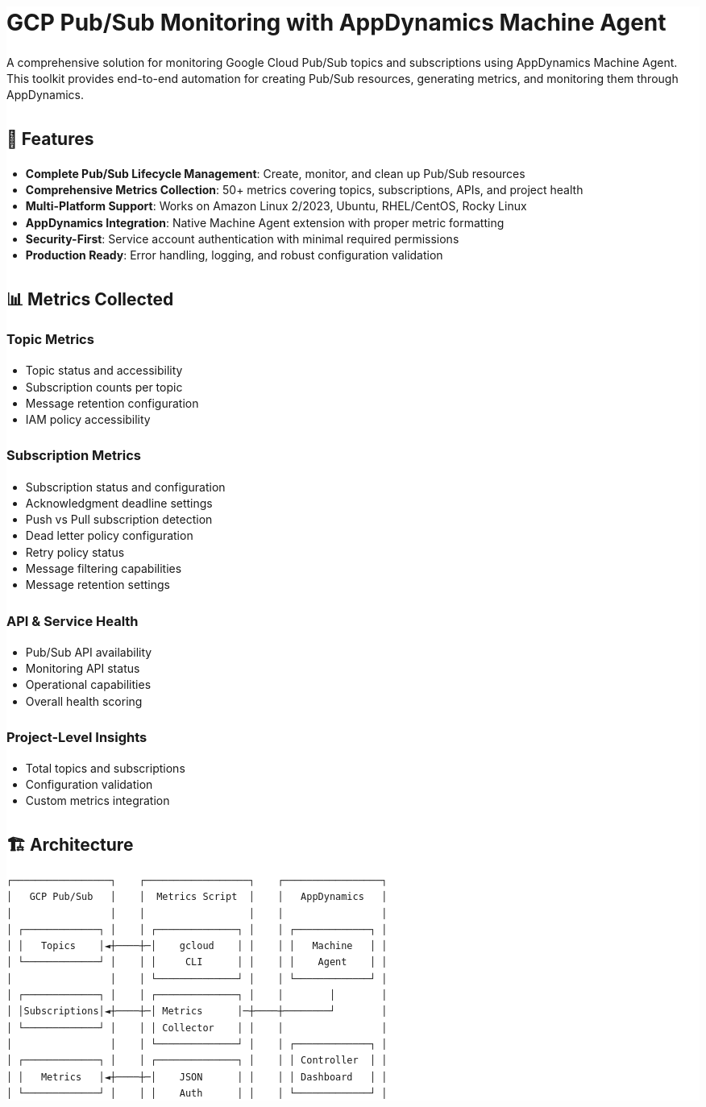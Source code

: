 # GCP Pub/Sub Monitoring with AppDynamics Machine Agent

A comprehensive solution for monitoring Google Cloud Pub/Sub topics and subscriptions using AppDynamics Machine Agent. This toolkit provides end-to-end automation for creating Pub/Sub resources, generating metrics, and monitoring them through AppDynamics.

## 🎯 Features

- **Complete Pub/Sub Lifecycle Management**: Create, monitor, and clean up Pub/Sub resources
- **Comprehensive Metrics Collection**: 50+ metrics covering topics, subscriptions, APIs, and project health
- **Multi-Platform Support**: Works on Amazon Linux 2/2023, Ubuntu, RHEL/CentOS, Rocky Linux
- **AppDynamics Integration**: Native Machine Agent extension with proper metric formatting
- **Security-First**: Service account authentication with minimal required permissions
- **Production Ready**: Error handling, logging, and robust configuration validation

## 📊 Metrics Collected

### Topic Metrics
- Topic status and accessibility
- Subscription counts per topic
- Message retention configuration
- IAM policy accessibility

### Subscription Metrics
- Subscription status and configuration
- Acknowledgment deadline settings
- Push vs Pull subscription detection
- Dead letter policy configuration
- Retry policy status
- Message filtering capabilities
- Message retention settings

### API & Service Health
- Pub/Sub API availability
- Monitoring API status
- Operational capabilities
- Overall health scoring

### Project-Level Insights
- Total topics and subscriptions
- Configuration validation
- Custom metrics integration

## 🏗️ Architecture

```
┌─────────────────┐    ┌──────────────────┐    ┌─────────────────┐
│   GCP Pub/Sub   │    │  Metrics Script  │    │   AppDynamics   │
│                 │    │                  │    │                 │
│ ┌─────────────┐ │    │ ┌──────────────┐ │    │ ┌─────────────┐ │
│ │   Topics    │◄┼────┼─│    gcloud    │ │    │ │   Machine   │ │
│ └─────────────┘ │    │ │     CLI      │ │    │ │    Agent    │ │
│                 │    │ └──────────────┘ │    │ └─────────────┘ │
│ ┌─────────────┐ │    │ ┌──────────────┐ │    │        │        │
│ │Subscriptions│◄┼────┼─│ Metrics      │─┼────┼────────┘        │
│ └─────────────┘ │    │ │ Collector    │ │    │                 │
│                 │    │ └──────────────┘ │    │ ┌─────────────┐ │
│ ┌─────────────┐ │    │ ┌──────────────┐ │    │ │ Controller  │ │
│ │   Metrics   │◄┼────┼─│    JSON      │ │    │ │ Dashboard   │ │
│ └─────────────┘ │    │ │    Auth      │ │    │ └─────────────┘ │
```